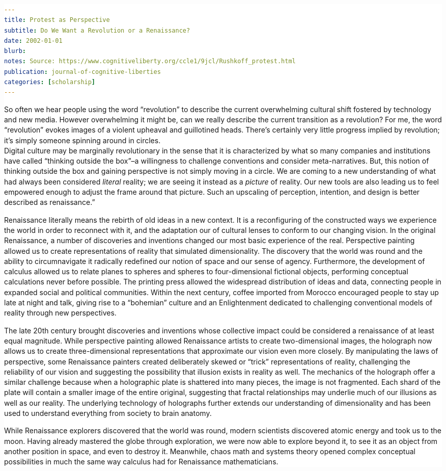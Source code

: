 ```yaml
---
title: Protest as Perspective
subtitle: Do We Want a Revolution or a Renaissance?
date: 2002-01-01
blurb: 
notes: Source: https://www.cognitiveliberty.org/ccle1/9jcl/Rushkoff_protest.html
publication: journal-of-cognitive-liberties
categories: [scholarship]
---
```


So often we hear people using the word “revolution” to describe the current overwhelming cultural shift fostered by technology and new media. However overwhelming it might be, can we really describe the current transition as a revolution? For me, the word “revolution” evokes images of a violent upheaval and guillotined heads. There’s certainly very little progress implied by revolution; it’s simply someone spinning around in circles.  
Digital culture may be marginally revolutionary in the sense that it is characterized by what so many companies and institutions have called “thinking outside the box”–a willingness to challenge conventions and consider meta-narratives. But, this notion of thinking outside the box and gaining perspective is not simply moving in a circle. We are coming to a new understanding of what had always been considered _literal_ reality; we are seeing it instead as a _picture_ of reality. Our new tools are also leading us to feel empowered enough to adjust the frame around that picture. Such an upscaling of perception, intention, and design is better described as renaissance.”

Renaissance literally means the rebirth of old ideas in a new context. It is a reconfiguring of the constructed ways we experience the world in order to reconnect with it, and the adaptation our of cultural lenses to conform to our changing vision. In the original Renaissance, a number of discoveries and inventions changed our most basic experience of the real. Perspective painting allowed us to create representations of reality that simulated dimensionality. The discovery that the world was round and the ability to circumnavigate it radically redefined our notion of space and our sense of agency. Furthermore, the development of calculus allowed us to relate planes to spheres and spheres to four-dimensional fictional objects, performing conceptual calculations never before possible. The printing press allowed the widespread distribution of ideas and data, connecting people in expanded social and political communities. Within the next century, coffee imported from Morocco encouraged people to stay up late at night and talk, giving rise to a “bohemian” culture and an Enlightenment dedicated to challenging conventional models of reality through new perspectives.

The late 20th century brought discoveries and inventions whose collective impact could be considered a renaissance of at least equal magnitude. While perspective painting allowed Renaissance artists to create two-dimensional images, the holograph now allows us to create three-dimensional representations that approximate our vision even more closely. By manipulating the laws of perspective, some Renaissance painters created deliberately skewed or “trick” representations of reality, challenging the reliability of our vision and suggesting the possibility that illusion exists in reality as well. The mechanics of the holograph offer a similar challenge because when a holographic plate is shattered into many pieces, the image is not fragmented. Each shard of the plate will contain a smaller image of the entire original, suggesting that fractal relationships may underlie much of our illusions as well as our reality. The underlying technology of holographs further extends our understanding of dimensionality and has been used to understand everything from society to brain anatomy.

While Renaissance explorers discovered that the world was round, modern scientists discovered atomic energy and took us to the moon. Having already mastered the globe through exploration, we were now able to explore beyond it, to see it as an object from another position in space, and even to destroy it. Meanwhile, chaos math and systems theory opened complex conceptual possibilities in much the same way calculus had for Renaissance mathematicians.
